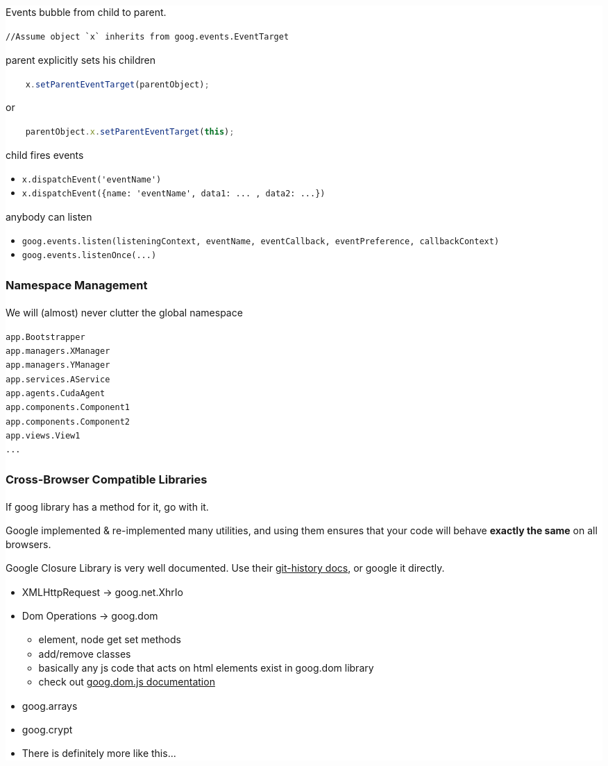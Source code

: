 Events bubble from child to parent.

	//Assume object `x` inherits from goog.events.EventTarget

parent explicitly sets his children

```js
	x.setParentEventTarget(parentObject);
```

or

```js
	parentObject.x.setParentEventTarget(this);
```

child fires events

- `x.dispatchEvent('eventName')`
- `x.dispatchEvent({name: 'eventName', data1: ... , data2: ...})`

anybody can listen 

- `goog.events.listen(listeningContext, eventName, eventCallback, eventPreference, callbackContext)`
- `goog.events.listenOnce(...)`

### Namespace Management

We will (almost) never clutter the global namespace

	app.Bootstrapper
	app.managers.XManager
	app.managers.YManager
	app.services.AService
	app.agents.CudaAgent
	app.components.Component1
	app.components.Component2
	app.views.View1
	...

### Cross-Browser Compatible Libraries

If goog library has a method for it, go with it.

Google implemented & re-implemented many utilities, and using them ensures that your code will behave **exactly the same** on all browsers.

Google Closure Library is very well documented. Use their [git-history docs](https://closure-library.googlecode.com/git-history/docs/), or google it directly.

- XMLHttpRequest -> goog.net.XhrIo
- Dom Operations -> goog.dom
	- element, node get set methods
	- add/remove classes
	- basically any js code that acts on html elements exist in goog.dom library
	- check out [goog.dom.js documentation](https://closure-library.googlecode.com/git-history/docs/local_closure_goog_dom_dom.js.html)
- goog.arrays
- goog.crypt

- There is definitely more like this...
